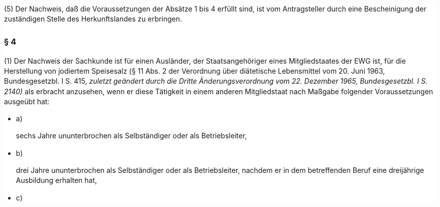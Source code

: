 </div>

<div class="jurAbsatz">

(5) Der Nachweis, daß die Voraussetzungen der Absätze 1 bis 4 erfüllt
sind, ist vom Antragsteller durch eine Bescheinigung der zuständigen
Stelle des Herkunftslandes zu erbringen.

</div>

</div>

</div>

</div>

<span id="BJNR006770971BJNE000500312.html"></span>

### § 4  

<div>

<div class="jnhtml">

<div>

<div class="jurAbsatz">

(1) Der Nachweis der Sachkunde ist für einen Ausländer, der
Staatsangehöriger eines Mitgliedstaates der EWG ist, für die
Herstellung von jodiertem Speisesalz (§ 11 Abs. 2 der Verordnung über
diätetische Lebensmittel vom 20. Juni 1963, Bundesgesetzbl. I S. 415,
<span style="font-style:italic;">zuletzt geändert durch die Dritte
Änderungsverordnung vom 22. Dezember 1965, Bundesgesetzbl. I S.
2140)</span> als erbracht anzusehen, wenn er diese Tätigkeit in einem
anderen Mitgliedstaat nach Maßgabe folgender Voraussetzungen ausgeübt
hat:

  - a)
    
    <div style="">
    
    sechs Jahre ununterbrochen als Selbständiger oder als
    Betriebsleiter,
    
    </div>

  - b)
    
    <div style="">
    
    drei Jahre ununterbrochen als Selbständiger oder als Betriebsleiter,
    nachdem er in dem betreffenden Beruf eine dreijährige Ausbildung
    erhalten hat,
    
    </div>

  - c)
    
    <div style="">
    